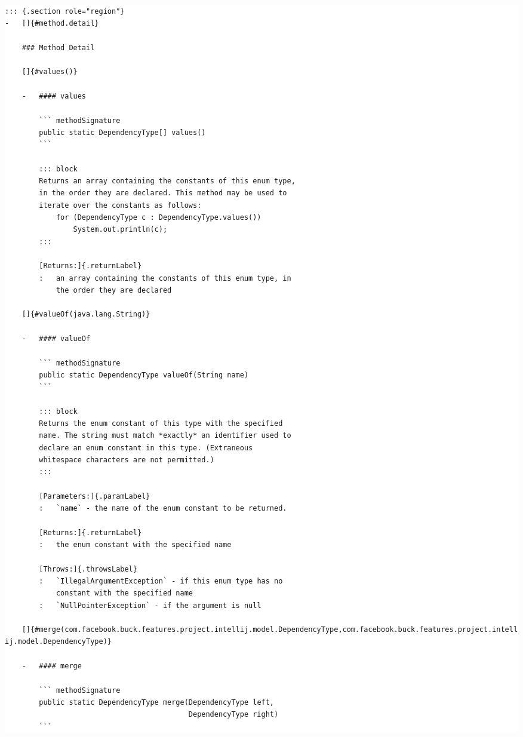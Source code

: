    ::: {.section role="region"}
    -   []{#method.detail}

        ### Method Detail

        []{#values()}

        -   #### values

            ``` methodSignature
            public static DependencyType[] values()
            ```

            ::: block
            Returns an array containing the constants of this enum type,
            in the order they are declared. This method may be used to
            iterate over the constants as follows:
                for (DependencyType c : DependencyType.values())
                    System.out.println(c);
            :::

            [Returns:]{.returnLabel}
            :   an array containing the constants of this enum type, in
                the order they are declared

        []{#valueOf(java.lang.String)}

        -   #### valueOf

            ``` methodSignature
            public static DependencyType valueOf​(String name)
            ```

            ::: block
            Returns the enum constant of this type with the specified
            name. The string must match *exactly* an identifier used to
            declare an enum constant in this type. (Extraneous
            whitespace characters are not permitted.)
            :::

            [Parameters:]{.paramLabel}
            :   `name` - the name of the enum constant to be returned.

            [Returns:]{.returnLabel}
            :   the enum constant with the specified name

            [Throws:]{.throwsLabel}
            :   `IllegalArgumentException` - if this enum type has no
                constant with the specified name
            :   `NullPointerException` - if the argument is null

        []{#merge(com.facebook.buck.features.project.intellij.model.DependencyType,com.facebook.buck.features.project.intellij.model.DependencyType)}

        -   #### merge

            ``` methodSignature
            public static DependencyType merge​(DependencyType left,
                                               DependencyType right)
            ```
